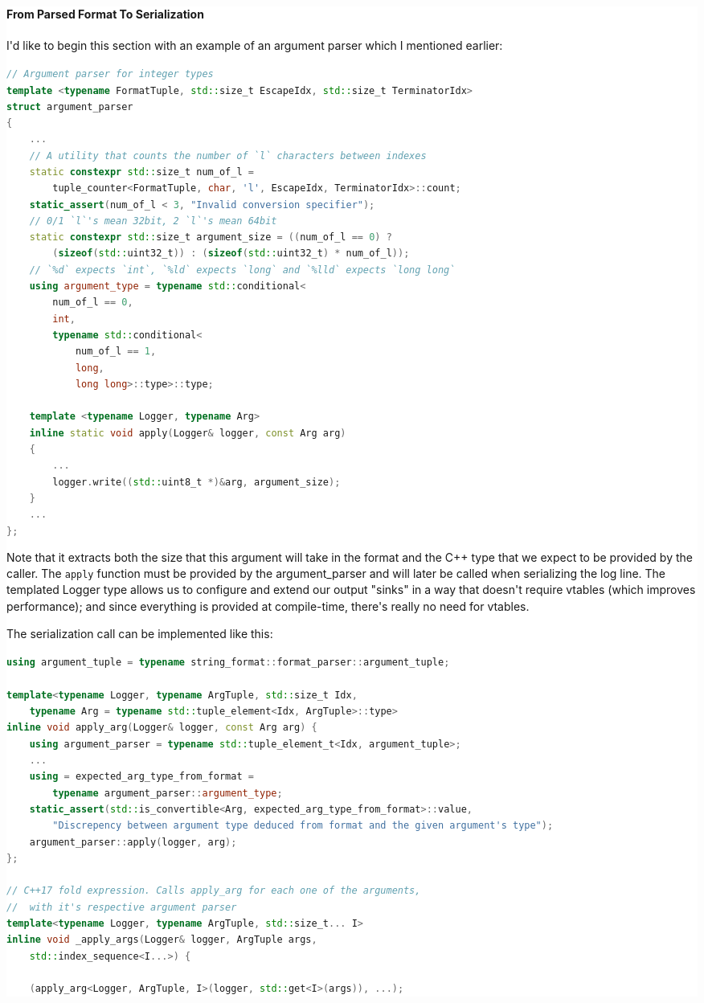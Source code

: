 #### From Parsed Format To Serialization

I'd like to begin this section with an example of an argument parser which I mentioned earlier:

```c++
// Argument parser for integer types
template <typename FormatTuple, std::size_t EscapeIdx, std::size_t TerminatorIdx>
struct argument_parser
{
    ...
    // A utility that counts the number of `l` characters between indexes
    static constexpr std::size_t num_of_l =
        tuple_counter<FormatTuple, char, 'l', EscapeIdx, TerminatorIdx>::count;
    static_assert(num_of_l < 3, "Invalid conversion specifier");
    // 0/1 `l`'s mean 32bit, 2 `l`'s mean 64bit
    static constexpr std::size_t argument_size = ((num_of_l == 0) ?
        (sizeof(std::uint32_t)) : (sizeof(std::uint32_t) * num_of_l));
    // `%d` expects `int`, `%ld` expects `long` and `%lld` expects `long long`
    using argument_type = typename std::conditional<
        num_of_l == 0,
        int,
        typename std::conditional<
            num_of_l == 1,
            long,
            long long>::type>::type;

    template <typename Logger, typename Arg>
    inline static void apply(Logger& logger, const Arg arg)
    {
        ...
        logger.write((std::uint8_t *)&arg, argument_size);
    }
    ...
};
```

Note that it extracts both the size that this argument will take in the format and the C++ type that we expect to be provided by the caller. The `apply` function must be provided by the argument_parser and will later be called when serializing the log line. The templated Logger type allows us to configure and extend our output "sinks" in a way that doesn't require vtables (which improves performance); and since everything is provided at compile-time, there's really no need for vtables.

The serialization call can be implemented like this:

```c++
using argument_tuple = typename string_format::format_parser::argument_tuple;

template<typename Logger, typename ArgTuple, std::size_t Idx,
    typename Arg = typename std::tuple_element<Idx, ArgTuple>::type>
inline void apply_arg(Logger& logger, const Arg arg) {
    using argument_parser = typename std::tuple_element_t<Idx, argument_tuple>;
    ...
    using = expected_arg_type_from_format =
        typename argument_parser::argument_type;
    static_assert(std::is_convertible<Arg, expected_arg_type_from_format>::value,
        "Discrepency between argument type deduced from format and the given argument's type");
    argument_parser::apply(logger, arg);
};

// C++17 fold expression. Calls apply_arg for each one of the arguments,
//  with it's respective argument parser
template<typename Logger, typename ArgTuple, std::size_t... I>
inline void _apply_args(Logger& logger, ArgTuple args,
    std::index_sequence<I...>) {

    (apply_arg<Logger, ArgTuple, I>(logger, std::get<I>(args)), ...);
```